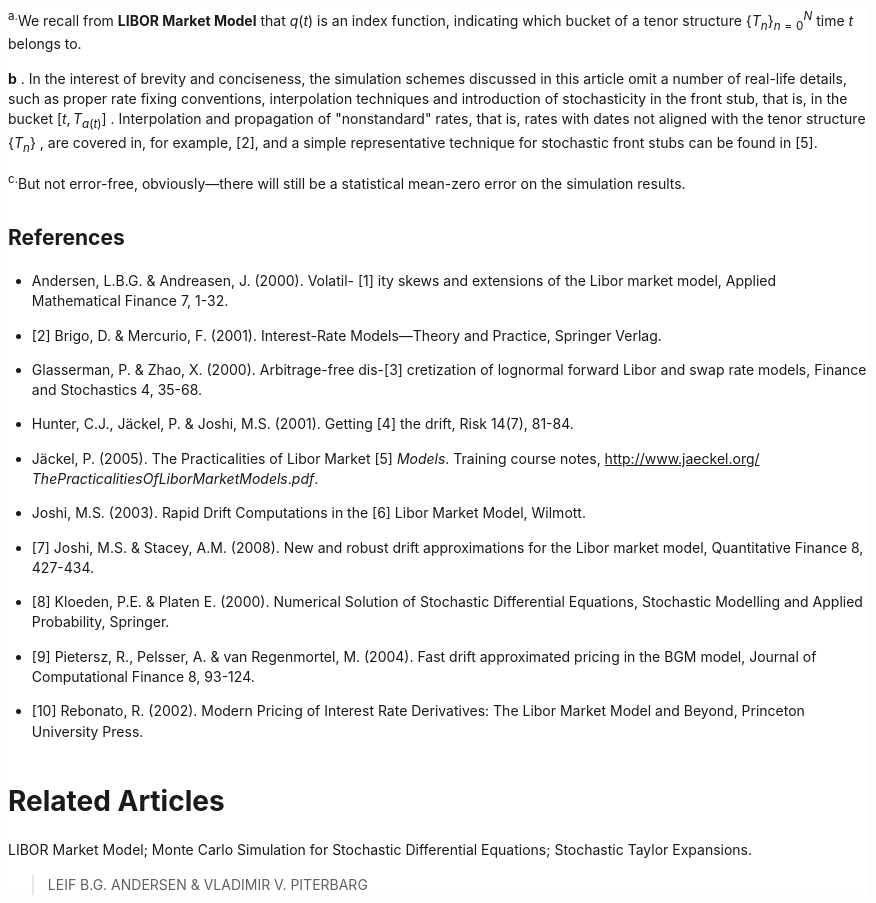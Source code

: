 <sup>a.</sup>We recall from **LIBOR Market Model** that  $q(t)$  is an index function, indicating which bucket of a tenor structure  $\{T_n\}_{n=0}^N$  time *t* belongs to.

 $\mathbf{b}$ . In the interest of brevity and conciseness, the simulation schemes discussed in this article omit a number of real-life details, such as proper rate fixing conventions, interpolation techniques and introduction of stochasticity in the front stub, that is, in the bucket  $[t, T_{a(t)}]$ . Interpolation and propagation of "nonstandard" rates, that is, rates with dates not aligned with the tenor structure  $\{T_n\}$ , are covered in, for example, [2], and a simple representative technique for stochastic front stubs can be found in [5].

<sup>c.</sup>But not error-free, obviously—there will still be a statistical mean-zero error on the simulation results.

## References

- Andersen, L.B.G. & Andreasen, J. (2000). Volatil- $[1]$ ity skews and extensions of the Libor market model, Applied Mathematical Finance 7, 1-32.
- [2] Brigo, D. & Mercurio, F. (2001). Interest-Rate Models—Theory and Practice, Springer Verlag.
- Glasserman, P. & Zhao, X. (2000). Arbitrage-free dis-[3] cretization of lognormal forward Libor and swap rate models, Finance and Stochastics 4, 35-68.

- Hunter, C.J., Jäckel, P. & Joshi, M.S. (2001). Getting [4] the drift, Risk 14(7), 81-84.
- Jäckel, P. (2005). The Practicalities of Libor Market [5] *Models*. Training course notes, http://www.jaeckel.org/  $The Practicalities Of Libor Market Models.pdf.$
- Joshi, M.S. (2003). Rapid Drift Computations in the [6] Libor Market Model, Wilmott.
- [7] Joshi, M.S. & Stacey, A.M. (2008). New and robust drift approximations for the Libor market model, Quantitative Finance 8, 427-434.
- [8] Kloeden, P.E. & Platen E. (2000). Numerical Solution of Stochastic Differential Equations, Stochastic Modelling and Applied Probability, Springer.
- [9] Pietersz, R., Pelsser, A. & van Regenmortel, M. (2004). Fast drift approximated pricing in the BGM model, Journal of Computational Finance 8, 93-124.
- [10] Rebonato, R. (2002). Modern Pricing of Interest Rate Derivatives: The Libor Market Model and Beyond, Princeton University Press.

# **Related Articles**

LIBOR Market Model; Monte Carlo Simulation for Stochastic Differential Equations; Stochastic Taylor Expansions.

> LEIF B.G. ANDERSEN & VLADIMIR V. PITERBARG